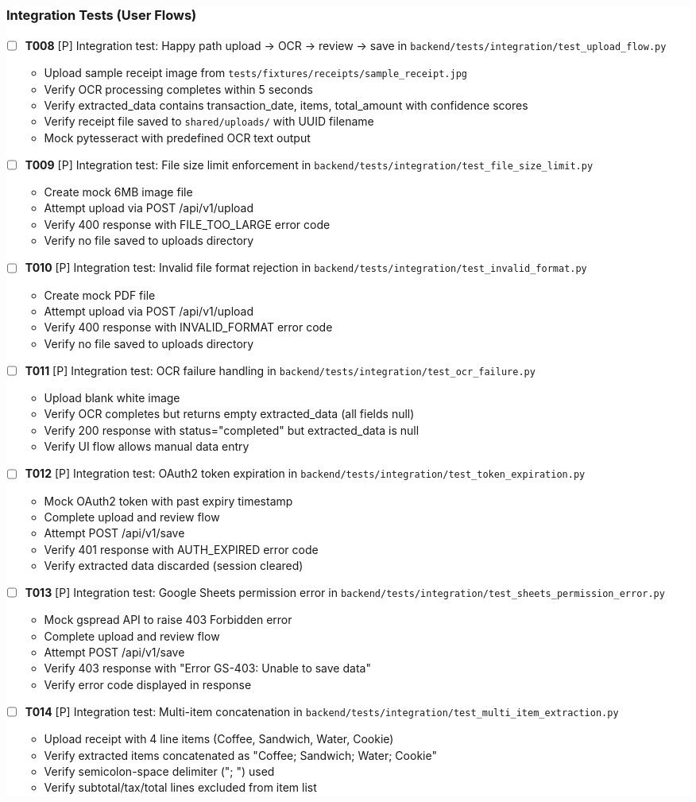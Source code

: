 ### Integration Tests (User Flows)

- [ ] **T008** [P] Integration test: Happy path upload → OCR → review → save in `backend/tests/integration/test_upload_flow.py`
  - Upload sample receipt image from `tests/fixtures/receipts/sample_receipt.jpg`
  - Verify OCR processing completes within 5 seconds
  - Verify extracted_data contains transaction_date, items, total_amount with confidence scores
  - Verify receipt file saved to `shared/uploads/` with UUID filename
  - Mock pytesseract with predefined OCR text output

- [ ] **T009** [P] Integration test: File size limit enforcement in `backend/tests/integration/test_file_size_limit.py`
  - Create mock 6MB image file
  - Attempt upload via POST /api/v1/upload
  - Verify 400 response with FILE_TOO_LARGE error code
  - Verify no file saved to uploads directory

- [ ] **T010** [P] Integration test: Invalid file format rejection in `backend/tests/integration/test_invalid_format.py`
  - Create mock PDF file
  - Attempt upload via POST /api/v1/upload
  - Verify 400 response with INVALID_FORMAT error code
  - Verify no file saved to uploads directory

- [ ] **T011** [P] Integration test: OCR failure handling in `backend/tests/integration/test_ocr_failure.py`
  - Upload blank white image
  - Verify OCR completes but returns empty extracted_data (all fields null)
  - Verify 200 response with status="completed" but extracted_data is null
  - Verify UI flow allows manual data entry

- [ ] **T012** [P] Integration test: OAuth2 token expiration in `backend/tests/integration/test_token_expiration.py`
  - Mock OAuth2 token with past expiry timestamp
  - Complete upload and review flow
  - Attempt POST /api/v1/save
  - Verify 401 response with AUTH_EXPIRED error code
  - Verify extracted data discarded (session cleared)

- [ ] **T013** [P] Integration test: Google Sheets permission error in `backend/tests/integration/test_sheets_permission_error.py`
  - Mock gspread API to raise 403 Forbidden error
  - Complete upload and review flow
  - Attempt POST /api/v1/save
  - Verify 403 response with "Error GS-403: Unable to save data"
  - Verify error code displayed in response

- [ ] **T014** [P] Integration test: Multi-item concatenation in `backend/tests/integration/test_multi_item_extraction.py`
  - Upload receipt with 4 line items (Coffee, Sandwich, Water, Cookie)
  - Verify extracted items concatenated as "Coffee; Sandwich; Water; Cookie"
  - Verify semicolon-space delimiter ("; ") used
  - Verify subtotal/tax/total lines excluded from item list
